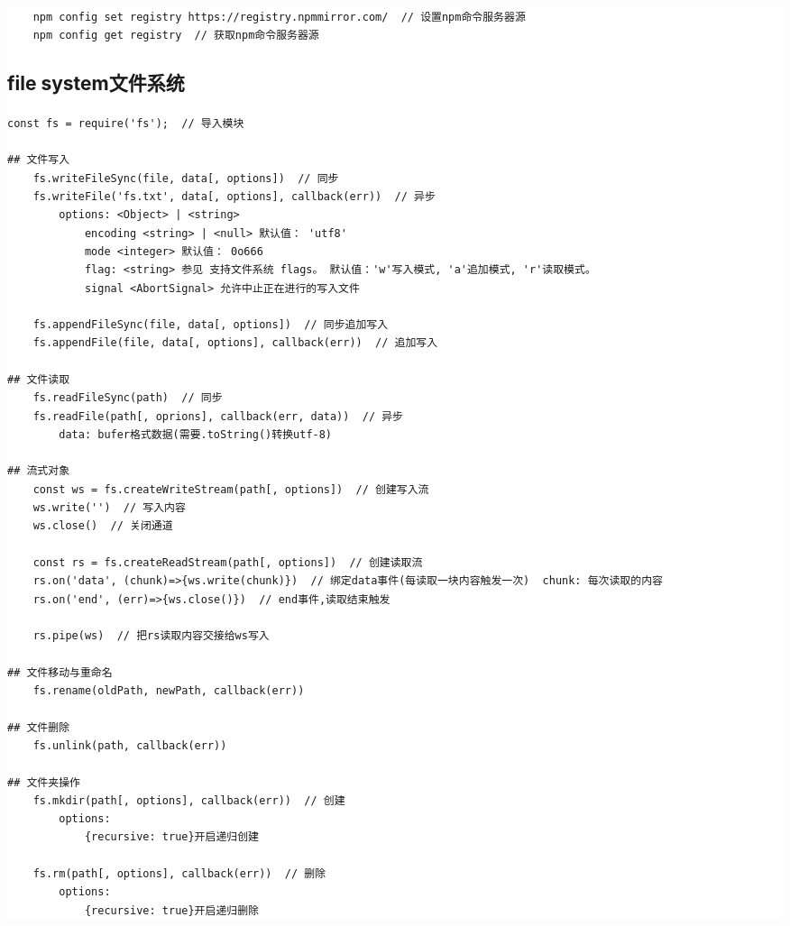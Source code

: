         npm config set registry https://registry.npmmirror.com/  // 设置npm命令服务器源
        npm config get registry  // 获取npm命令服务器源


## file system文件系统
    const fs = require('fs');  // 导入模块

    ## 文件写入
        fs.writeFileSync(file, data[, options])  // 同步
        fs.writeFile('fs.txt', data[, options], callback(err))  // 异步
            options: <Object> | <string>
                encoding <string> | <null> 默认值： 'utf8'
                mode <integer> 默认值： 0o666
                flag: <string> 参见 支持文件系统 flags。 默认值：'w'写入模式, 'a'追加模式, 'r'读取模式。
                signal <AbortSignal> 允许中止正在进行的写入文件
        
        fs.appendFileSync(file, data[, options])  // 同步追加写入
        fs.appendFile(file, data[, options], callback(err))  // 追加写入

    ## 文件读取
        fs.readFileSync(path)  // 同步
        fs.readFile(path[, oprions], callback(err, data))  // 异步
            data: bufer格式数据(需要.toString()转换utf-8)

    ## 流式对象
        const ws = fs.createWriteStream(path[, options])  // 创建写入流
        ws.write('')  // 写入内容
        ws.close()  // 关闭通道
        
        const rs = fs.createReadStream(path[, options])  // 创建读取流
        rs.on('data', (chunk)=>{ws.write(chunk)})  // 绑定data事件(每读取一块内容触发一次)  chunk: 每次读取的内容
        rs.on('end', (err)=>{ws.close()})  // end事件,读取结束触发

        rs.pipe(ws)  // 把rs读取内容交接给ws写入

    ## 文件移动与重命名
        fs.rename(oldPath, newPath, callback(err))

    ## 文件删除
        fs.unlink(path, callback(err))

    ## 文件夹操作
        fs.mkdir(path[, options], callback(err))  // 创建
            options:
                {recursive: true}开启递归创建

        fs.rm(path[, options], callback(err))  // 删除
            options:
                {recursive: true}开启递归删除
        